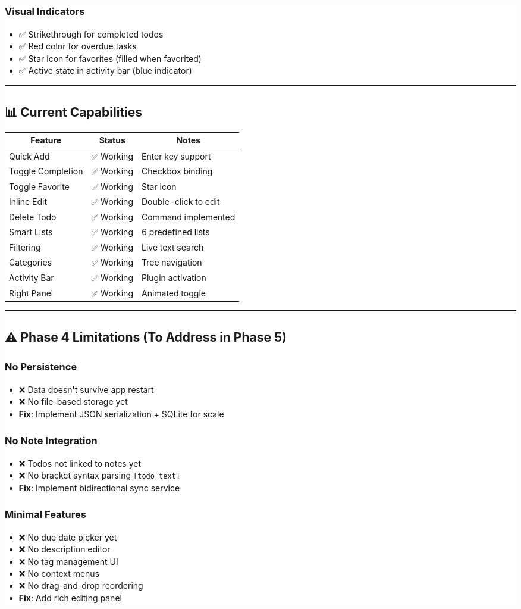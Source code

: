 ### **Visual Indicators**
- ✅ Strikethrough for completed todos
- ✅ Red color for overdue tasks
- ✅ Star icon for favorites (filled when favorited)
- ✅ Active state in activity bar (blue indicator)

---

## 📊 Current Capabilities

| Feature | Status | Notes |
|---------|--------|-------|
| Quick Add | ✅ Working | Enter key support |
| Toggle Completion | ✅ Working | Checkbox binding |
| Toggle Favorite | ✅ Working | Star icon |
| Inline Edit | ✅ Working | Double-click to edit |
| Delete Todo | ✅ Working | Command implemented |
| Smart Lists | ✅ Working | 6 predefined lists |
| Filtering | ✅ Working | Live text search |
| Categories | ✅ Working | Tree navigation |
| Activity Bar | ✅ Working | Plugin activation |
| Right Panel | ✅ Working | Animated toggle |

---

## ⚠️ Phase 4 Limitations (To Address in Phase 5)

### **No Persistence**
- ❌ Data doesn't survive app restart
- ❌ No file-based storage yet
- **Fix**: Implement JSON serialization + SQLite for scale

### **No Note Integration**
- ❌ Todos not linked to notes yet
- ❌ No bracket syntax parsing `[todo text]`
- **Fix**: Implement bidirectional sync service

### **Minimal Features**
- ❌ No due date picker yet
- ❌ No description editor
- ❌ No tag management UI
- ❌ No context menus
- ❌ No drag-and-drop reordering
- **Fix**: Add rich editing panel
